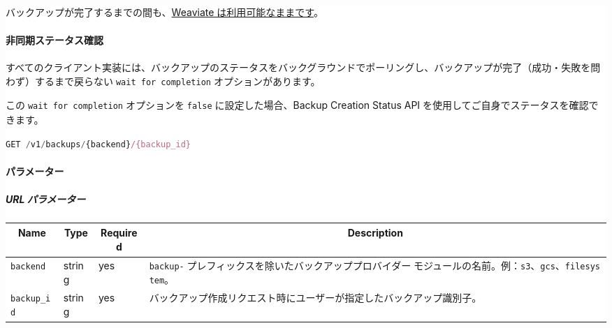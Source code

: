   <TabItem value="js2" label="JS/TS Client v2">
    <FilteredTextBlock
      text={TSCodeLegacy}
      startMarker="// START CreateBackup"
      endMarker="// END CreateBackup"
      language="tsv2"
    />
  </TabItem>

  <TabItem value="go" label="Go">
    <FilteredTextBlock
      text={GoCode}
      startMarker="// START CreateBackup"
      endMarker="// END CreateBackup"
      language="go"
    />
  </TabItem>

  <TabItem value="java" label="Java">
    <FilteredTextBlock
      text={JavaCode}
      startMarker="// START CreateBackup"
      endMarker="// END CreateBackup"
      language="java"
    />
  </TabItem>

  <TabItem value="curl" label="curl">
    <FilteredTextBlock
      text={CurlCode}
      startMarker="# START CreateBackup"
      endMarker="# END CreateBackup"
      language="bash"
    />
  </TabItem>
</Tabs>

バックアップが完了するまでの間も、[Weaviate は利用可能なままです](#read--write-requests-while-a-backup-is-running)。

#### 非同期ステータス確認

すべてのクライアント実装には、バックアップのステータスをバックグラウンドでポーリングし、バックアップが完了（成功・失敗を問わず）するまで戻らない `wait for completion` オプションがあります。

この `wait for completion` オプションを `false` に設定した場合、Backup Creation Status API を使用してご自身でステータスを確認できます。

```js
GET /v1/backups/{backend}/{backup_id}
```

#### パラメーター

##### URL パラメーター

| Name | Type | Required | Description |
| ---- | ---- | ---- | ---- |
| `backend` | string | yes | `backup-` プレフィックスを除いたバックアッププロバイダー モジュールの名前。例：`s3`、`gcs`、`filesystem`。 |
| `backup_id` | string | yes | バックアップ作成リクエスト時にユーザーが指定したバックアップ識別子。 |
